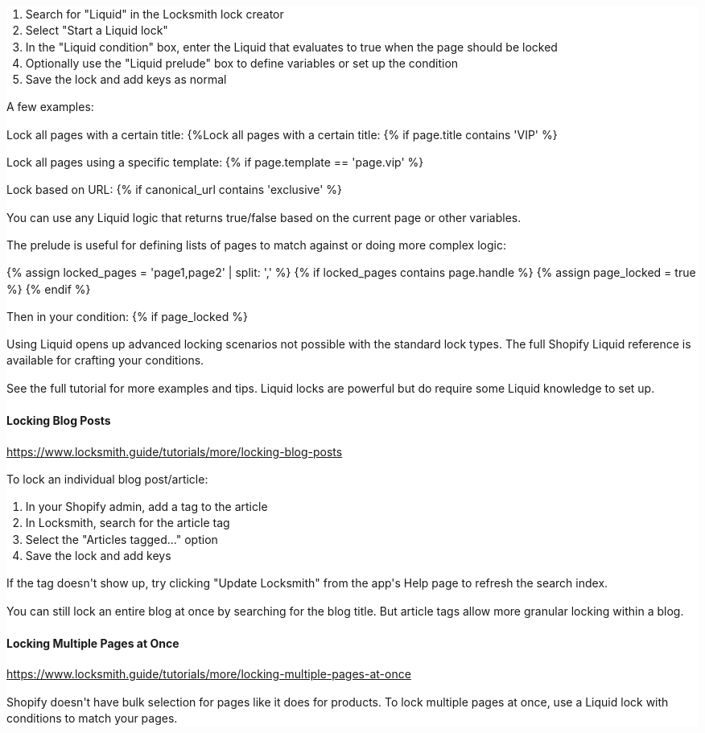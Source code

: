 1. Search for "Liquid" in the Locksmith lock creator
2. Select "Start a Liquid lock"
3. In the "Liquid condition" box, enter the Liquid that evaluates to true when the page should be locked
4. Optionally use the "Liquid prelude" box to define variables or set up the condition
5. Save the lock and add keys as normal

A few examples:

Lock all pages with a certain title:
{%Lock all pages with a certain title:
{% if page.title contains 'VIP' %}

Lock all pages using a specific template:
{% if page.template == 'page.vip' %} 

Lock based on URL:
{% if canonical_url contains 'exclusive' %}

You can use any Liquid logic that returns true/false based on the current page or other variables.

The prelude is useful for defining lists of pages to match against or doing more complex logic:

{% assign locked_pages = 'page1,page2' | split: ',' %}
{% if locked_pages contains page.handle %}
  {% assign page_locked = true %}
{% endif %}

Then in your condition:
{% if page_locked %}

Using Liquid opens up advanced locking scenarios not possible with the standard lock types. The full Shopify Liquid reference is available for crafting your conditions.

See the full tutorial for more examples and tips. Liquid locks are powerful but do require some Liquid knowledge to set up.

#### Locking Blog Posts <a name="locking-blog-posts"></a>
https://www.locksmith.guide/tutorials/more/locking-blog-posts

To lock an individual blog post/article:

1. In your Shopify admin, add a tag to the article
2. In Locksmith, search for the article tag
3. Select the "Articles tagged..." option
4. Save the lock and add keys

If the tag doesn't show up, try clicking "Update Locksmith" from the app's Help page to refresh the search index.

You can still lock an entire blog at once by searching for the blog title. But article tags allow more granular locking within a blog.

#### Locking Multiple Pages at Once <a name="locking-multiple-pages"></a>
https://www.locksmith.guide/tutorials/more/locking-multiple-pages-at-once

Shopify doesn't have bulk selection for pages like it does for products. To lock multiple pages at once, use a Liquid lock with conditions to match your pages.
